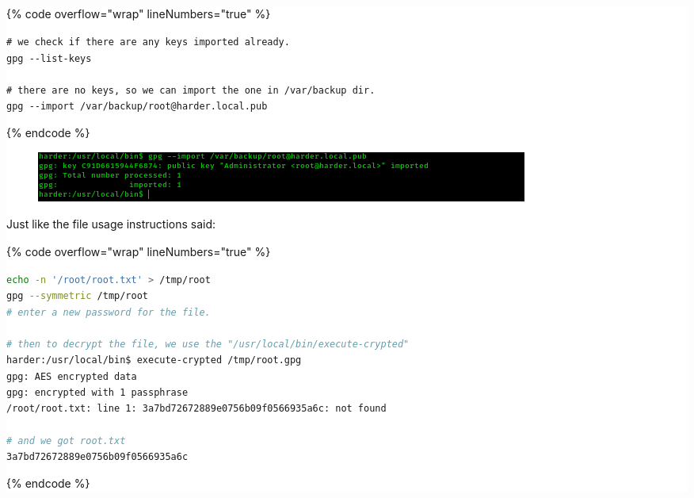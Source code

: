 {% code overflow="wrap" lineNumbers="true" %}
```
# we check if there are any keys imported already.
gpg --list-keys

# there are no keys, so we can import the one in /var/backup dir.
gpg --import /var/backup/root@harder.local.pub
```
{% endcode %}

<figure><img src=".gitbook/assets/image (295).png" alt=""><figcaption></figcaption></figure>

Just like the file usage instructions said:

{% code overflow="wrap" lineNumbers="true" %}
```bash
echo -n '/root/root.txt' > /tmp/root
gpg --symmetric /tmp/root
# enter a new password for the file.

# then to decrypt the file, we use the "/usr/local/bin/execute-crypted"
harder:/usr/local/bin$ execute-crypted /tmp/root.gpg 
gpg: AES encrypted data
gpg: encrypted with 1 passphrase
/root/root.txt: line 1: 3a7bd72672889e0756b09f0566935a6c: not found

# and we got root.txt
3a7bd72672889e0756b09f0566935a6c
```
{% endcode %}











